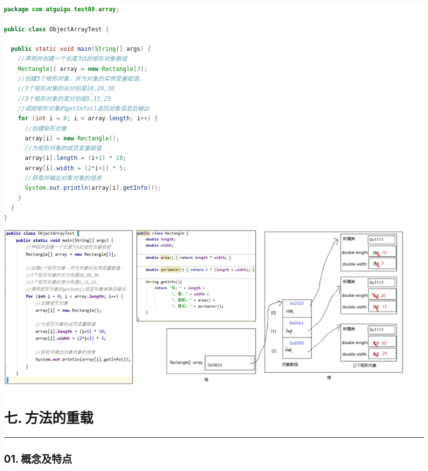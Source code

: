    ```java
   package com.atguigu.test08.array;
   
   public class ObjectArrayTest {
     
     public static void main(String[] args) {
       //声明并创建一个长度为3的矩形对象数组
       Rectangle[] array = new Rectangle[3];
       //创建3个矩形对象，并为对象的实例变量赋值，
       //3个矩形对象的长分别是10,20,30
       //3个矩形对象的宽分别是5,15,25
       //调用矩形对象的getInfo()返回对象信息后输出
       for (int i = 0; i < array.length; i++) {
         //创建矩形对象
         array[i] = new Rectangle();
         //为矩形对象的成员变量赋值
         array[i].length = (i+1) * 10;
         array[i].width = (2*i+1) * 5;
         //获取并输出对象对象的信息
         System.out.println(array[i].getInfo());
       }
     }
   }
   ```

   <img src="./assets/image-20240718000940797.png" alt="image-20240718000940797" style="zoom:80%;" />





# 七. 方法的重载

---

## 01. 概念及特点
